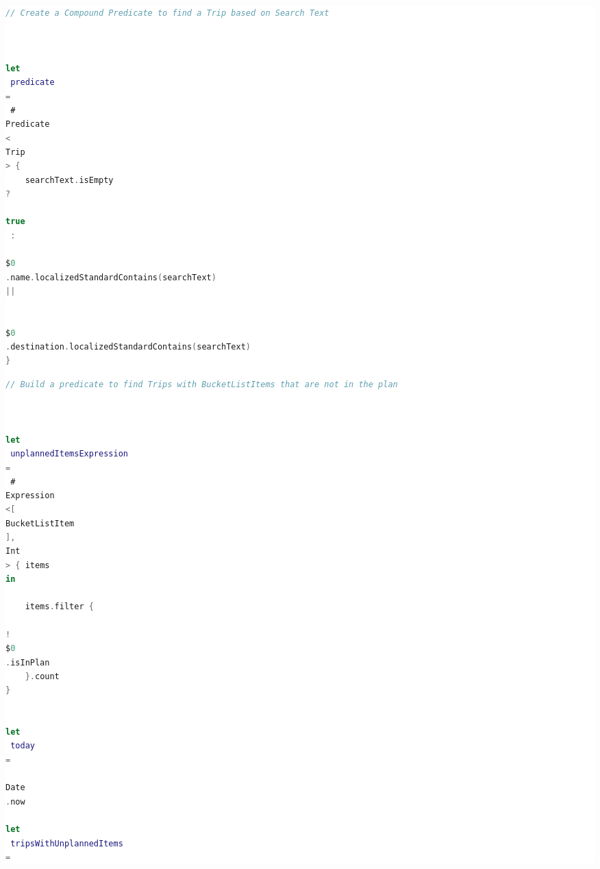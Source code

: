 ```swift
// Create a Compound Predicate to find a Trip based on Search Text



let
 predicate 
=
 #
Predicate
<
Trip
> {
    searchText.isEmpty 
?
 
true
 :
    
$0
.name.localizedStandardContains(searchText) 
||

    
$0
.destination.localizedStandardContains(searchText)
}
```

```swift
// Build a predicate to find Trips with BucketListItems that are not in the plan



let
 unplannedItemsExpression 
=
 #
Expression
<[
BucketListItem
], 
Int
> { items 
in

    items.filter {
        
!
$0
.isInPlan
    }.count
}


let
 today 
=
 
Date
.now

let
 tripsWithUnplannedItems 
=
```